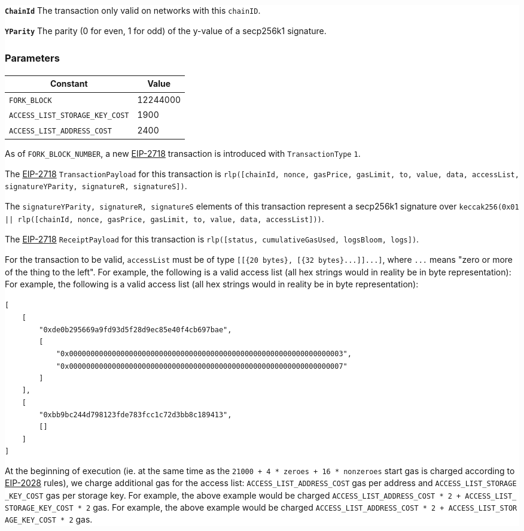 **`ChainId`** The transaction only valid on networks with this `chainID`.

**`YParity`** The parity (0 for even, 1 for odd) of the y-value of a secp256k1 signature.


### Parameters

| Constant                       | Value    |
| ------------------------------ | -------- |
| `FORK_BLOCK`                   | 12244000 |
| `ACCESS_LIST_STORAGE_KEY_COST` | 1900     |
| `ACCESS_LIST_ADDRESS_COST`     | 2400     |

As of `FORK_BLOCK_NUMBER`, a new [EIP-2718](./eip-2718.md) transaction is introduced with `TransactionType` `1`.

The [EIP-2718](./eip-2718.md) `TransactionPayload` for this transaction is `rlp([chainId, nonce, gasPrice, gasLimit, to, value, data, accessList, signatureYParity, signatureR, signatureS])`.

The `signatureYParity, signatureR, signatureS` elements of this transaction represent a secp256k1 signature over `keccak256(0x01 || rlp([chainId, nonce, gasPrice, gasLimit, to, value, data, accessList]))`.

The [EIP-2718](./eip-2718.md) `ReceiptPayload` for this transaction is `rlp([status, cumulativeGasUsed, logsBloom, logs])`.

For the transaction to be valid, `accessList` must be of type `[[{20 bytes}, [{32 bytes}...]]...]`, where `...` means "zero or more of the thing to the left". For example, the following is a valid access list (all hex strings would in reality be in byte representation): For example, the following is a valid access list (all hex strings would in reality be in byte representation):

```
[
    [
        "0xde0b295669a9fd93d5f28d9ec85e40f4cb697bae",
        [
            "0x0000000000000000000000000000000000000000000000000000000000000003",
            "0x0000000000000000000000000000000000000000000000000000000000000007"
        ]
    ],
    [
        "0xbb9bc244d798123fde783fcc1c72d3bb8c189413",
        []
    ]
]
```

At the beginning of execution (ie. at the same time as the `21000 + 4 * zeroes + 16 * nonzeroes` start gas is charged according to [EIP-2028](./eip-2028.md) rules), we charge additional gas for the access list: `ACCESS_LIST_ADDRESS_COST` gas per address and `ACCESS_LIST_STORAGE_KEY_COST` gas per storage key. For example, the above example would be charged `ACCESS_LIST_ADDRESS_COST * 2 + ACCESS_LIST_STORAGE_KEY_COST * 2` gas. For example, the above example would be charged `ACCESS_LIST_ADDRESS_COST * 2 + ACCESS_LIST_STORAGE_KEY_COST * 2` gas.
